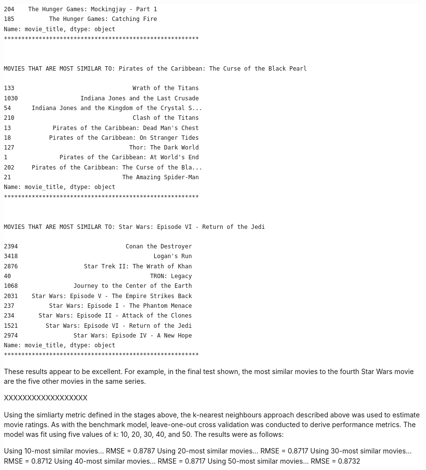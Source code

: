 ```
204    The Hunger Games: Mockingjay - Part 1 
185          The Hunger Games: Catching Fire 
Name: movie_title, dtype: object
******************************************************** 


MOVIES THAT ARE MOST SIMILAR TO: Pirates of the Caribbean: The Curse of the Black Pearl  

133                                  Wrath of the Titans 
1030                  Indiana Jones and the Last Crusade 
54      Indiana Jones and the Kingdom of the Crystal S...
210                                  Clash of the Titans 
13            Pirates of the Caribbean: Dead Man's Chest 
18           Pirates of the Caribbean: On Stranger Tides 
127                                 Thor: The Dark World 
1               Pirates of the Caribbean: At World's End 
202     Pirates of the Caribbean: The Curse of the Bla...
21                                The Amazing Spider-Man 
Name: movie_title, dtype: object
******************************************************** 


MOVIES THAT ARE MOST SIMILAR TO: Star Wars: Episode VI - Return of the Jedi  

2394                               Conan the Destroyer 
3418                                       Logan's Run 
2876                   Star Trek II: The Wrath of Khan 
40                                        TRON: Legacy 
1068                Journey to the Center of the Earth 
2031    Star Wars: Episode V - The Empire Strikes Back 
237          Star Wars: Episode I - The Phantom Menace 
234       Star Wars: Episode II - Attack of the Clones 
1521        Star Wars: Episode VI - Return of the Jedi 
2974                Star Wars: Episode IV - A New Hope 
Name: movie_title, dtype: object
******************************************************** 
```

These results appear to be excellent. For example, in the final test shown, the most similar movies to the fourth Star Wars movie are the five other movies in the same series.

XXXXXXXXXXXXXXXXXX

Using the simliarty metric defined in the stages above, the k-nearest neighbours approach described above was used to estimate movie ratings. As with the benchmark model, leave-one-out cross validation was conducted to derive performance metrics. The model was fit using five values of `k`: 10, 20, 30, 40, and 50. The results were as follows:

Using 10-most similar movies...	RMSE = 0.8787
Using 20-most similar movies...	RMSE = 0.8717
Using 30-most similar movies...	RMSE = 0.8712
Using 40-most similar movies...	RMSE = 0.8717
Using 50-most similar movies...	RMSE = 0.8732
